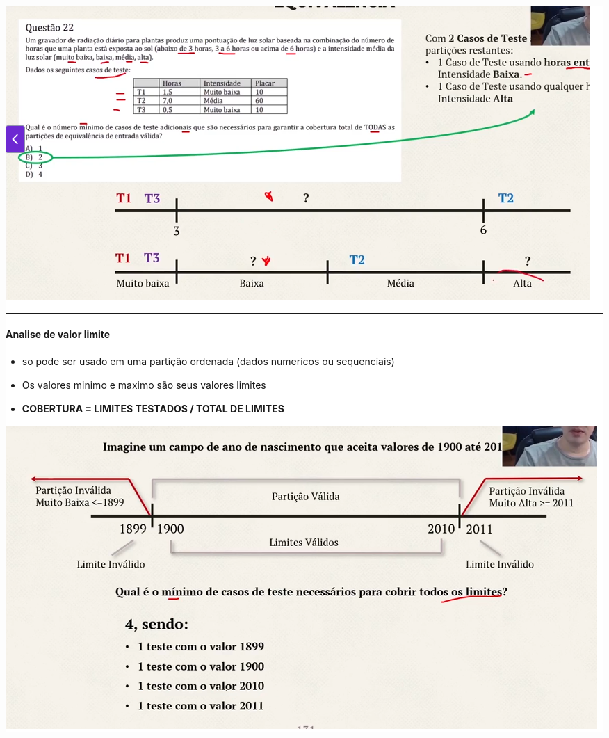  ![alt text](image-1.png)


---

#### Analise de valor limite

- so pode ser usado em uma partição ordenada (dados numericos ou sequenciais)
- Os valores minimo e maximo são seus valores limites


- **COBERTURA = LIMITES TESTADOS / TOTAL DE LIMITES**


![alt text](image-2.png)
